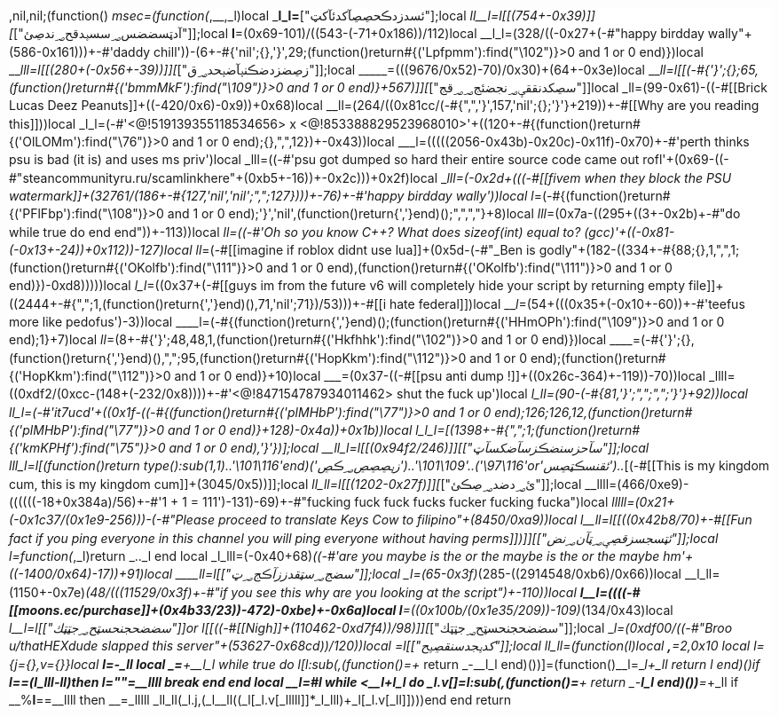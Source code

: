 ,nil,nil;(function() _msec=(function(_,__,_l)local ___l_l=__["ئسدزدڪحڝڝآكدئآكټ"];local _ll__l=_l[_[(754+-0x39)]][_["آدټسضضس؃سسؠدقح؃ندڝئ"]];local __l__=(0x69-101)/((543-(-71+0x186))/112)local __l_l=(328/((-0x27+(-#"happy birdday wally"+(586-0x161)))+-#'daddy chill'))-(6+-#{'nil';{},'}',29;(function()return#{('Lpfpmm'):find("\102")}>0 and 1 or 0 end)})local ___lll=_l[_[(280+(-0x56+-39))]][_["زڝضزدضڪنؠآضؠحد؃ق"]];local _____=(((9676/0x52)-70)/0x30)+(64+-0x3e)local ___ll=_l[_[(-#{'}';{};65,(function()return#{('bmmMkF'):find("\109")}>0 and 1 or 0 end)}+567)]][_["سڝكدنققؠ؃نجضئج؃؃قج"]]local _ll=(99-0x61)-((-#[[Brick Lucas Deez Peanuts]]+((-420/0x6)-0x9))+0x68)local __ll=(264/((0x81cc/(-#{",",'}',157,'nil';{};'}'}+219))+-#[[Why are you reading this]]))local _l_l=(-#'<@!519139355118534656> x <@!853388829523968010>'+((120+-#{(function()return#{('OlLOMm'):find("\76")}>0 and 1 or 0 end);{},",",12})+-0x43))local ___l=(((((2056-0x43b)-0x20c)-0x11f)-0x70)+-#'perth thinks psu is bad (it is) and uses ms priv')local _lll=((-#'psu got dumped so hard their entire source code came out rofl'+(0x69-((-#"steancommunityru.ru/scamlinkhere"+(0xb5+-16))+-0x2c)))+0x2f)local __lll=(-0x2d+(((-#[[fivem when they block the PSU watermark]]+(32761/(186+-#{127,'nil','nil';",";127})))+-76)+-#'happy birdday wally'))local _l__=(-#{(function()return#{('PFlFbp'):find("\108")}>0 and 1 or 0 end);'}','nil',(function()return{','}end)();",",","}+8)local _lll_=(0x7a-((295+((3+-0x2b)+-#"do while true do end end"))+-113))local __ll_=((-#'Oh so you know C++? What does sizeof(int) equal to? (gcc)'+((-0x81-(-0x13+-24))+0x112))-127)local _ll__=(-#[[imagine if roblox didnt use lua]]+(0x5d-(-#"_Ben is godly"+(182-((334+-#{88;{},1,",",1;(function()return#{('OKolfb'):find("\111")}>0 and 1 or 0 end),(function()return#{('OKolfb'):find("\111")}>0 and 1 or 0 end)})-0xd8)))))local _l_l_=((0x37+(-#[[guys im from the future v6 will completely hide your script by returning empty file]]+((2444+-#{",";1,(function()return{','}end)(),71,'nil';71})/53)))+-#[[i hate federal]])local ___l_=(54+(((0x35+(-0x10+-60))+-#'teefus more like pedofus')-3))local ____l=(-#{(function()return{','}end)();(function()return#{('HHmOPh'):find("\109")}>0 and 1 or 0 end);1}+7)local _ll_=(8+-#{'}';48,48,1,(function()return#{('Hkfhhk'):find("\102")}>0 and 1 or 0 end)})local ____=(-#{'}';{},(function()return{','}end)(),",";95,(function()return#{('HopKkm'):find("\112")}>0 and 1 or 0 end);(function()return#{('HopKkm'):find("\112")}>0 and 1 or 0 end)}+10)local ___=(0x37-((-#[[psu anti dump !]]+((0x26c-364)+-119))-70))local _llll=((0xdf2/(0xcc-(148+(-232/0x8))))+-#'<@!847154787934011462> shut the fuck up')local _l_ll=(90-(-#{81,'}';",";",";'}'}+92))local _ll_l=(-#'it7ucd'+((0x1f-((-#{(function()return#{('plMHbP'):find("\77")}>0 and 1 or 0 end);126;126,12,(function()return#{('plMHbP'):find("\77")}>0 and 1 or 0 end)}+128)-0x4a))+0x1b))local _l_l_l=_[(1398+-#{",";1;(function()return#{('kmKPHf'):find("\75")}>0 and 1 or 0 end),'}'})];local __ll_l=_l[_[(0x94f2/246)]][_["سآحزسنضڪزسآضكسآټ"]];local _lll_l=_l[(function(_)return type(_):sub(1,1)..'\101\116'end)('زؠڝڝڝ؃ڪڝ')..'\109\101'..('\116\97'or'ئقنسڪټڝس').._[(-#[[This is my kingdom cum, this is my kingdom cum]]+(3045/0x5))]];local _ll_ll=_l[_[(1202-0x27f)]][_["ئ؃دضد؃ڝڪئ"]];local __llll=(466/0xe9)-((((((-18+0x384a)/56)+-#'1 + 1 = 111')-131)-69)+-#"fucking fuck fuck fucks fucker fucking fucka")local _lllll=(0x21+(-0x1c37/(0x1e9-256)))-(-#"Please proceed to translate Keys Cow to filipino"+(8450/0xa9))local _l__ll=_l[_[((0x42b8/70)+-#[[Fun fact if you ping everyone in this channel you will ping everyone without having perms]])]][_["ئټسجسزقڝؠ؃ټآن؃نض"]];local _l_=function(_,_l)return _.._l end local _l_lll=(-0x40+68)*((-#'are you maybe is the or the maybe is the or the maybe hm'+((-1400/0x64)-17))+91)local ____ll=_l[_["سضج؃سټقدززآڪج؃ټ"]];local __l_=(65-0x3f)*(285-((2914548/0xb6)/0x66))local __l_ll=(1150+-0x7e)*(48/(((11529/0x3f)+-#"if you see this why are you looking at the script")+-110))local __l__l=((((-#[[moons.ec/purchase]]+(0x4b33/23))-472)-0xbe)+-0x6a)local _l___=((0x100b/(0x1e35/209))-109)*(134/0x43)local _l__l=_l[_["سضضحجنحسټح؃جټټك"]]or _l[_[((-#[[Nigh]]+(110462-0xd7f4))/98)]][_["سضضحجنحسټح؃جټټك"]];local __l=(0xdf00/((-#"Broo u/thatHEXdude slapped this server"+(53627-0x68cd))/120))local _=_l[_["كدؠجدسنقڝؠح"]];local _ll_ll=(function(_l_)local ___,__=2,0x10 local _l={j={},v={}}local __l=-_ll local _=__+__l_l while true do _l[_l_:sub(_,(function()_=___+_ return _-__l_l end)())]=(function()__l=__l+_ll return __l end)()if __l==(_l_lll-_ll)then __l=""__=__llll break end end local __l=#_l_ while _<__l+__l_l do _l.v[__]=_l_:sub(_,(function()_=___+_ return _-__l_l end)())__=__+_ll if __%__l__==__llll then __=_lllll _ll_ll(_l.j,(_l__ll((_l[_l.v[_lllll]]*_l_lll)+_l[_l.v[_ll]])))end end return
